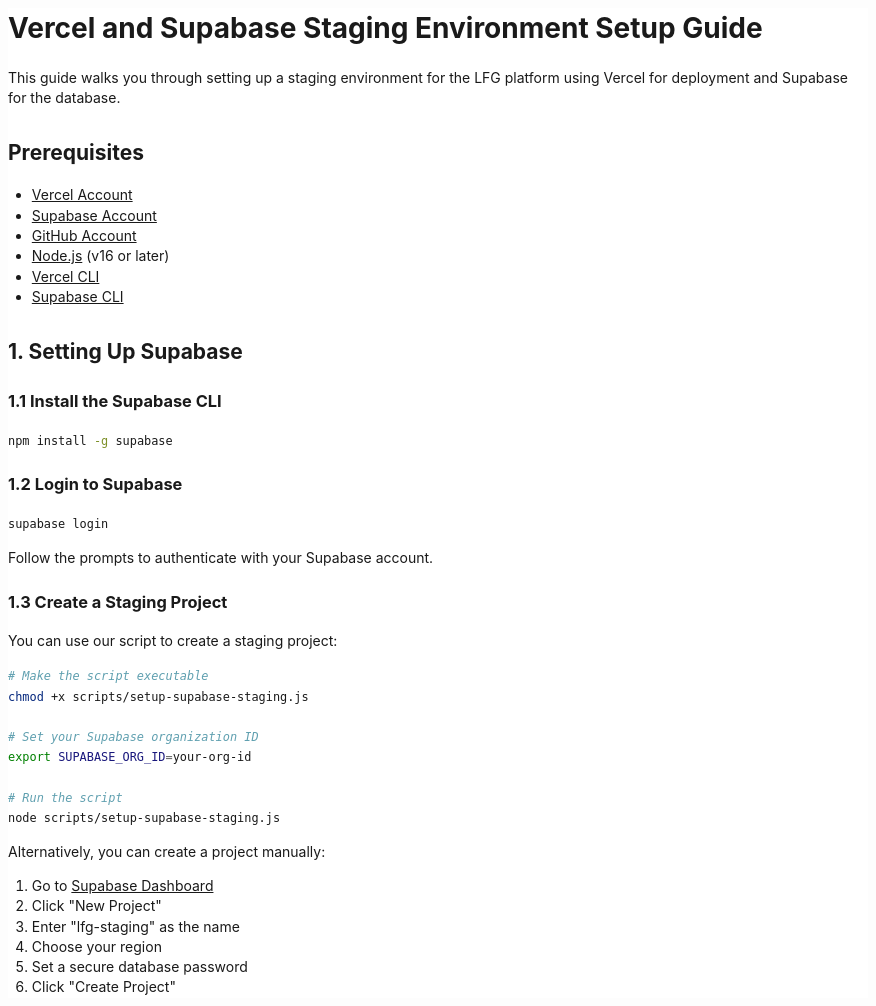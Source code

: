 # Vercel and Supabase Staging Environment Setup Guide

This guide walks you through setting up a staging environment for the LFG platform using Vercel for deployment and Supabase for the database.

## Prerequisites

- [Vercel Account](https://vercel.com/signup)
- [Supabase Account](https://app.supabase.io/signup)
- [GitHub Account](https://github.com/signup)
- [Node.js](https://nodejs.org/) (v16 or later)
- [Vercel CLI](https://vercel.com/docs/cli)
- [Supabase CLI](https://supabase.com/docs/guides/cli)

## 1. Setting Up Supabase

### 1.1 Install the Supabase CLI

```bash
npm install -g supabase
```

### 1.2 Login to Supabase

```bash
supabase login
```

Follow the prompts to authenticate with your Supabase account.

### 1.3 Create a Staging Project

You can use our script to create a staging project:

```bash
# Make the script executable
chmod +x scripts/setup-supabase-staging.js

# Set your Supabase organization ID
export SUPABASE_ORG_ID=your-org-id

# Run the script
node scripts/setup-supabase-staging.js
```

Alternatively, you can create a project manually:

1. Go to [Supabase Dashboard](https://app.supabase.io)
2. Click "New Project"
3. Enter "lfg-staging" as the name
4. Choose your region
5. Set a secure database password
6. Click "Create Project"
